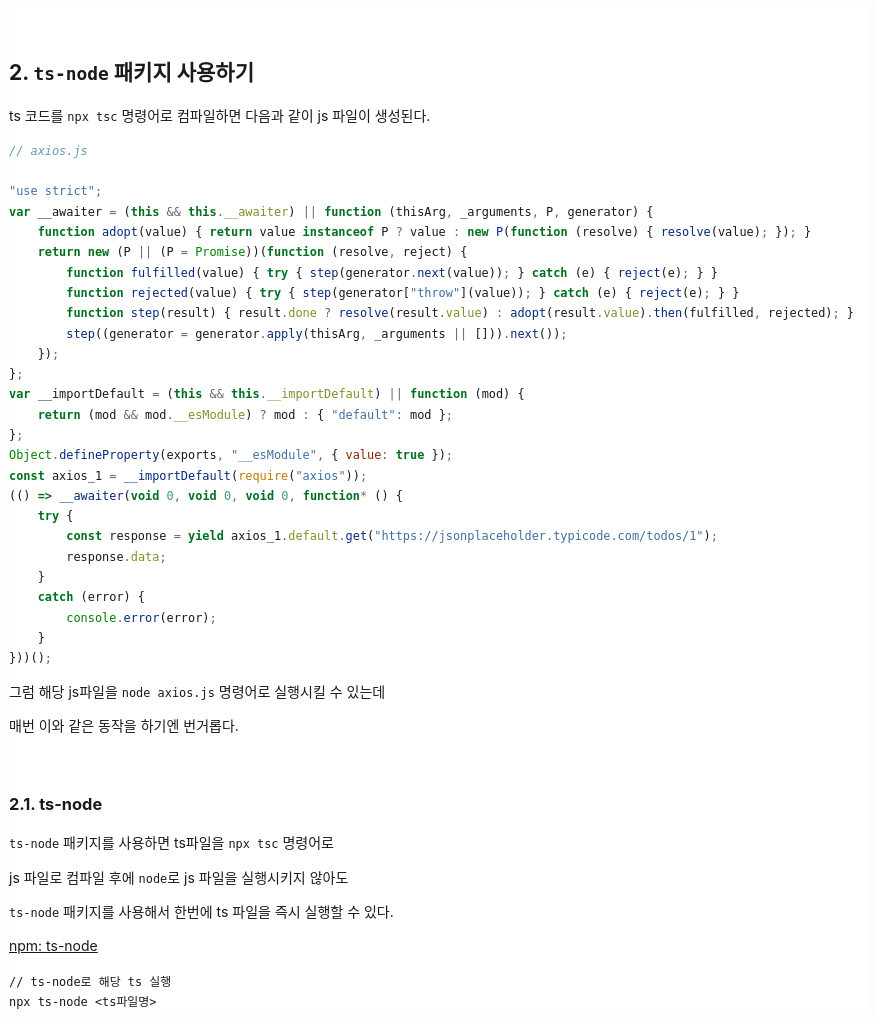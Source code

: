<br>

## 2.  `ts-node` 패키지 사용하기

ts 코드를 `npx tsc` 명령어로 컴파일하면 다음과 같이 js 파일이 생성된다.

```jsx
// axios.js

"use strict";
var __awaiter = (this && this.__awaiter) || function (thisArg, _arguments, P, generator) {
    function adopt(value) { return value instanceof P ? value : new P(function (resolve) { resolve(value); }); }
    return new (P || (P = Promise))(function (resolve, reject) {
        function fulfilled(value) { try { step(generator.next(value)); } catch (e) { reject(e); } }
        function rejected(value) { try { step(generator["throw"](value)); } catch (e) { reject(e); } }
        function step(result) { result.done ? resolve(result.value) : adopt(result.value).then(fulfilled, rejected); }
        step((generator = generator.apply(thisArg, _arguments || [])).next());
    });
};
var __importDefault = (this && this.__importDefault) || function (mod) {
    return (mod && mod.__esModule) ? mod : { "default": mod };
};
Object.defineProperty(exports, "__esModule", { value: true });
const axios_1 = __importDefault(require("axios"));
(() => __awaiter(void 0, void 0, void 0, function* () {
    try {
        const response = yield axios_1.default.get("https://jsonplaceholder.typicode.com/todos/1");
        response.data;
    }
    catch (error) {
        console.error(error);
    }
}))();
```

그럼 해당 js파일을 `node axios.js` 명령어로 실행시킬 수 있는데 

매번 이와 같은 동작을 하기엔 번거롭다.

<br>

### 2.1. ts-node

`ts-node` 패키지를 사용하면 ts파일을 `npx tsc` 명령어로

js 파일로 컴파일 후에 `node`로 js 파일을 실행시키지 않아도

`ts-node` 패키지를 사용해서 한번에 ts 파일을 즉시 실행할 수 있다.

[npm: ts-node](https://www.npmjs.com/package/ts-node)

```tsx
// ts-node로 해당 ts 실행
npx ts-node <ts파일명>
```

